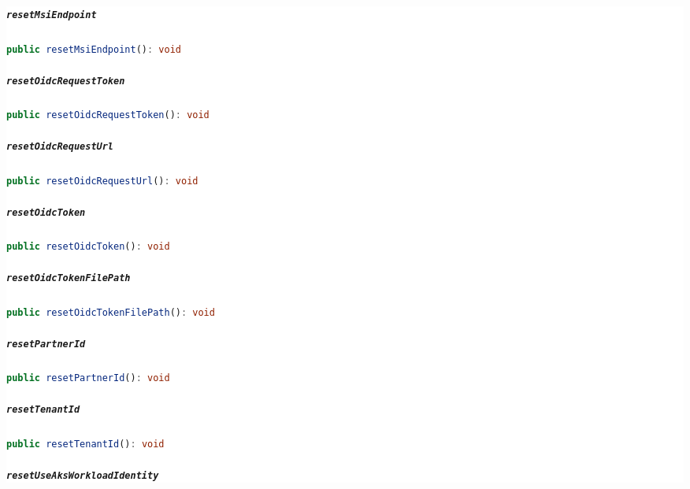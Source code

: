 ##### `resetMsiEndpoint` <a name="resetMsiEndpoint" id="@cdktf/provider-azuread.provider.AzureadProvider.resetMsiEndpoint"></a>

```typescript
public resetMsiEndpoint(): void
```

##### `resetOidcRequestToken` <a name="resetOidcRequestToken" id="@cdktf/provider-azuread.provider.AzureadProvider.resetOidcRequestToken"></a>

```typescript
public resetOidcRequestToken(): void
```

##### `resetOidcRequestUrl` <a name="resetOidcRequestUrl" id="@cdktf/provider-azuread.provider.AzureadProvider.resetOidcRequestUrl"></a>

```typescript
public resetOidcRequestUrl(): void
```

##### `resetOidcToken` <a name="resetOidcToken" id="@cdktf/provider-azuread.provider.AzureadProvider.resetOidcToken"></a>

```typescript
public resetOidcToken(): void
```

##### `resetOidcTokenFilePath` <a name="resetOidcTokenFilePath" id="@cdktf/provider-azuread.provider.AzureadProvider.resetOidcTokenFilePath"></a>

```typescript
public resetOidcTokenFilePath(): void
```

##### `resetPartnerId` <a name="resetPartnerId" id="@cdktf/provider-azuread.provider.AzureadProvider.resetPartnerId"></a>

```typescript
public resetPartnerId(): void
```

##### `resetTenantId` <a name="resetTenantId" id="@cdktf/provider-azuread.provider.AzureadProvider.resetTenantId"></a>

```typescript
public resetTenantId(): void
```

##### `resetUseAksWorkloadIdentity` <a name="resetUseAksWorkloadIdentity" id="@cdktf/provider-azuread.provider.AzureadProvider.resetUseAksWorkloadIdentity"></a>
